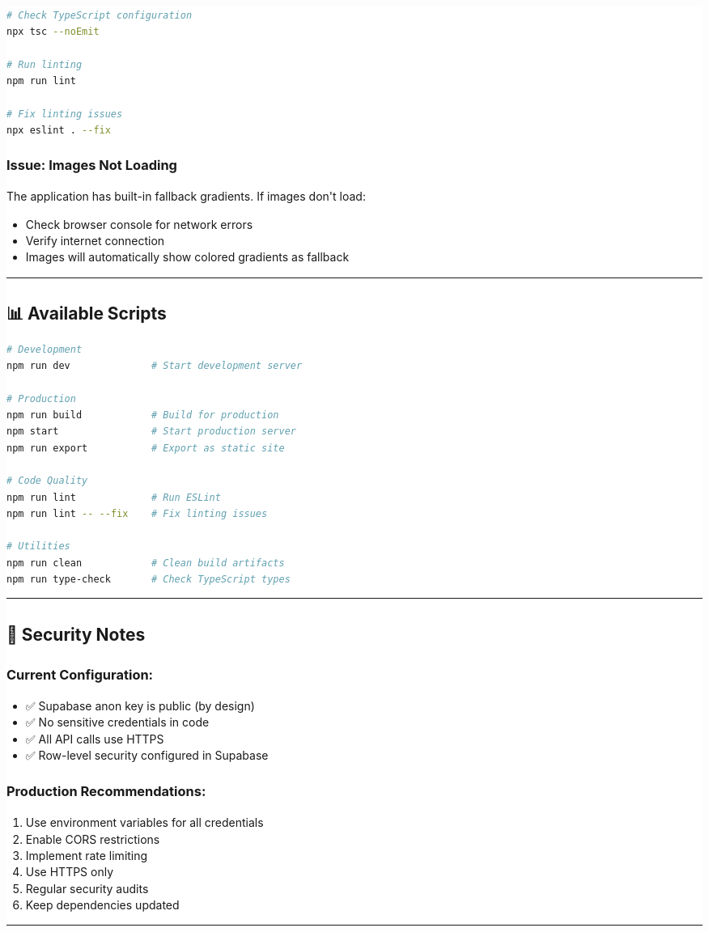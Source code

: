 ```bash
# Check TypeScript configuration
npx tsc --noEmit

# Run linting
npm run lint

# Fix linting issues
npx eslint . --fix
```

### Issue: Images Not Loading

The application has built-in fallback gradients. If images don't load:
- Check browser console for network errors
- Verify internet connection
- Images will automatically show colored gradients as fallback

---

## 📊 Available Scripts

```bash
# Development
npm run dev              # Start development server

# Production
npm run build            # Build for production
npm start                # Start production server
npm run export           # Export as static site

# Code Quality
npm run lint             # Run ESLint
npm run lint -- --fix    # Fix linting issues

# Utilities
npm run clean            # Clean build artifacts
npm run type-check       # Check TypeScript types
```

---

## 🔐 Security Notes

### Current Configuration:
- ✅ Supabase anon key is public (by design)
- ✅ No sensitive credentials in code
- ✅ All API calls use HTTPS
- ✅ Row-level security configured in Supabase

### Production Recommendations:
1. Use environment variables for all credentials
2. Enable CORS restrictions
3. Implement rate limiting
4. Use HTTPS only
5. Regular security audits
6. Keep dependencies updated

---